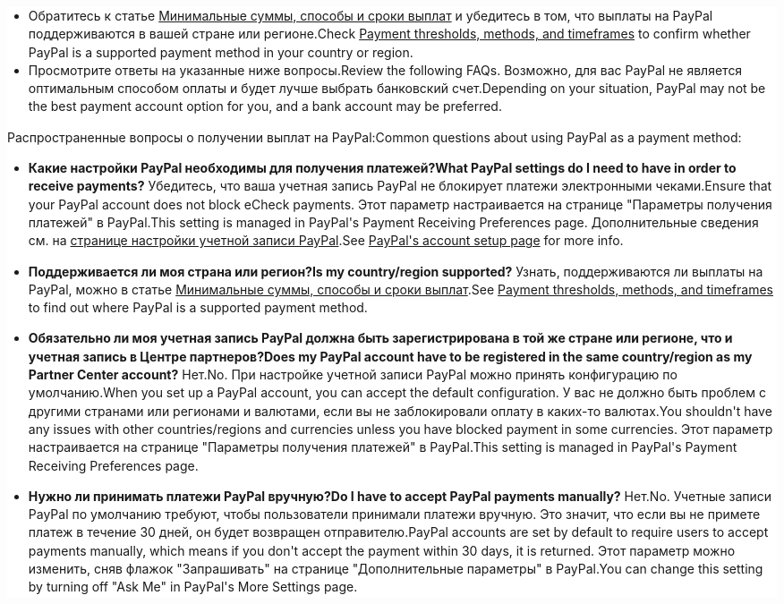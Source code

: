 - <span data-ttu-id="f2fd8-194">Обратитесь к статье [Минимальные суммы, способы и сроки выплат](payment-thresholds-methods-timeframes.md) и убедитесь в том, что выплаты на PayPal поддерживаются в вашей стране или регионе.</span><span class="sxs-lookup"><span data-stu-id="f2fd8-194">Check [Payment thresholds, methods, and timeframes](payment-thresholds-methods-timeframes.md) to confirm whether PayPal is a supported payment method in your country or region.</span></span>
- <span data-ttu-id="f2fd8-195">Просмотрите ответы на указанные ниже вопросы.</span><span class="sxs-lookup"><span data-stu-id="f2fd8-195">Review the following FAQs.</span></span> <span data-ttu-id="f2fd8-196">Возможно, для вас PayPal не является оптимальным способом оплаты и будет лучше выбрать банковский счет.</span><span class="sxs-lookup"><span data-stu-id="f2fd8-196">Depending on your situation, PayPal may not be the best payment account option for you, and a bank account may be preferred.</span></span>

<span data-ttu-id="f2fd8-197">Распространенные вопросы о получении выплат на PayPal:</span><span class="sxs-lookup"><span data-stu-id="f2fd8-197">Common questions about using PayPal as a payment method:</span></span>

- <span data-ttu-id="f2fd8-198">**Какие настройки PayPal необходимы для получения платежей?**</span><span class="sxs-lookup"><span data-stu-id="f2fd8-198">**What PayPal settings do I need to have in order to receive payments?**</span></span> <span data-ttu-id="f2fd8-199">Убедитесь, что ваша учетная запись PayPal не блокирует платежи электронными чеками.</span><span class="sxs-lookup"><span data-stu-id="f2fd8-199">Ensure that your PayPal account does not block eCheck payments.</span></span> <span data-ttu-id="f2fd8-200">Этот параметр настраивается на странице "Параметры получения платежей" в PayPal.</span><span class="sxs-lookup"><span data-stu-id="f2fd8-200">This setting is managed in PayPal's Payment Receiving Preferences page.</span></span> <span data-ttu-id="f2fd8-201">Дополнительные сведения см. на [странице настройки учетной записи PayPal](https://go.microsoft.com/fwlink/?linkid=2162542).</span><span class="sxs-lookup"><span data-stu-id="f2fd8-201">See [PayPal's account setup page](https://go.microsoft.com/fwlink/?linkid=2162542) for more info.</span></span>

- <span data-ttu-id="f2fd8-202">**Поддерживается ли моя страна или регион?**</span><span class="sxs-lookup"><span data-stu-id="f2fd8-202">**Is my country/region supported?**</span></span> <span data-ttu-id="f2fd8-203">Узнать, поддерживаются ли выплаты на PayPal, можно в статье [Минимальные суммы, способы и сроки выплат](payment-thresholds-methods-timeframes.md).</span><span class="sxs-lookup"><span data-stu-id="f2fd8-203">See [Payment thresholds, methods, and timeframes](payment-thresholds-methods-timeframes.md) to find out where PayPal is a supported payment method.</span></span>

- <span data-ttu-id="f2fd8-204">**Обязательно ли моя учетная запись PayPal должна быть зарегистрирована в той же стране или регионе, что и учетная запись в Центре партнеров?**</span><span class="sxs-lookup"><span data-stu-id="f2fd8-204">**Does my PayPal account have to be registered in the same country/region as my Partner Center account?**</span></span> <span data-ttu-id="f2fd8-205">Нет.</span><span class="sxs-lookup"><span data-stu-id="f2fd8-205">No.</span></span> <span data-ttu-id="f2fd8-206">При настройке учетной записи PayPal можно принять конфигурацию по умолчанию.</span><span class="sxs-lookup"><span data-stu-id="f2fd8-206">When you set up a PayPal account, you can accept the default configuration.</span></span> <span data-ttu-id="f2fd8-207">У вас не должно быть проблем с другими странами или регионами и валютами, если вы не заблокировали оплату в каких-то валютах.</span><span class="sxs-lookup"><span data-stu-id="f2fd8-207">You shouldn't have any issues with other countries/regions and currencies unless you have blocked payment in some currencies.</span></span> <span data-ttu-id="f2fd8-208">Этот параметр настраивается на странице "Параметры получения платежей" в PayPal.</span><span class="sxs-lookup"><span data-stu-id="f2fd8-208">This setting is managed in PayPal's Payment Receiving Preferences page.</span></span>

- <span data-ttu-id="f2fd8-209">**Нужно ли принимать платежи PayPal вручную?**</span><span class="sxs-lookup"><span data-stu-id="f2fd8-209">**Do I have to accept PayPal payments manually?**</span></span> <span data-ttu-id="f2fd8-210">Нет.</span><span class="sxs-lookup"><span data-stu-id="f2fd8-210">No.</span></span> <span data-ttu-id="f2fd8-211">Учетные записи PayPal по умолчанию требуют, чтобы пользователи принимали платежи вручную. Это значит, что если вы не примете платеж в течение 30 дней, он будет возвращен отправителю.</span><span class="sxs-lookup"><span data-stu-id="f2fd8-211">PayPal accounts are set by default to require users to accept payments manually, which means if you don't accept the payment within 30 days, it is returned.</span></span> <span data-ttu-id="f2fd8-212">Этот параметр можно изменить, сняв флажок "Запрашивать" на странице "Дополнительные параметры" в PayPal.</span><span class="sxs-lookup"><span data-stu-id="f2fd8-212">You can change this setting by turning off "Ask Me" in PayPal's More Settings page.</span></span>
